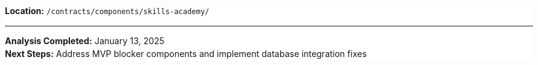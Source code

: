 **Location:** `/contracts/components/skills-academy/`

---

**Analysis Completed:** January 13, 2025  
**Next Steps:** Address MVP blocker components and implement database integration fixes